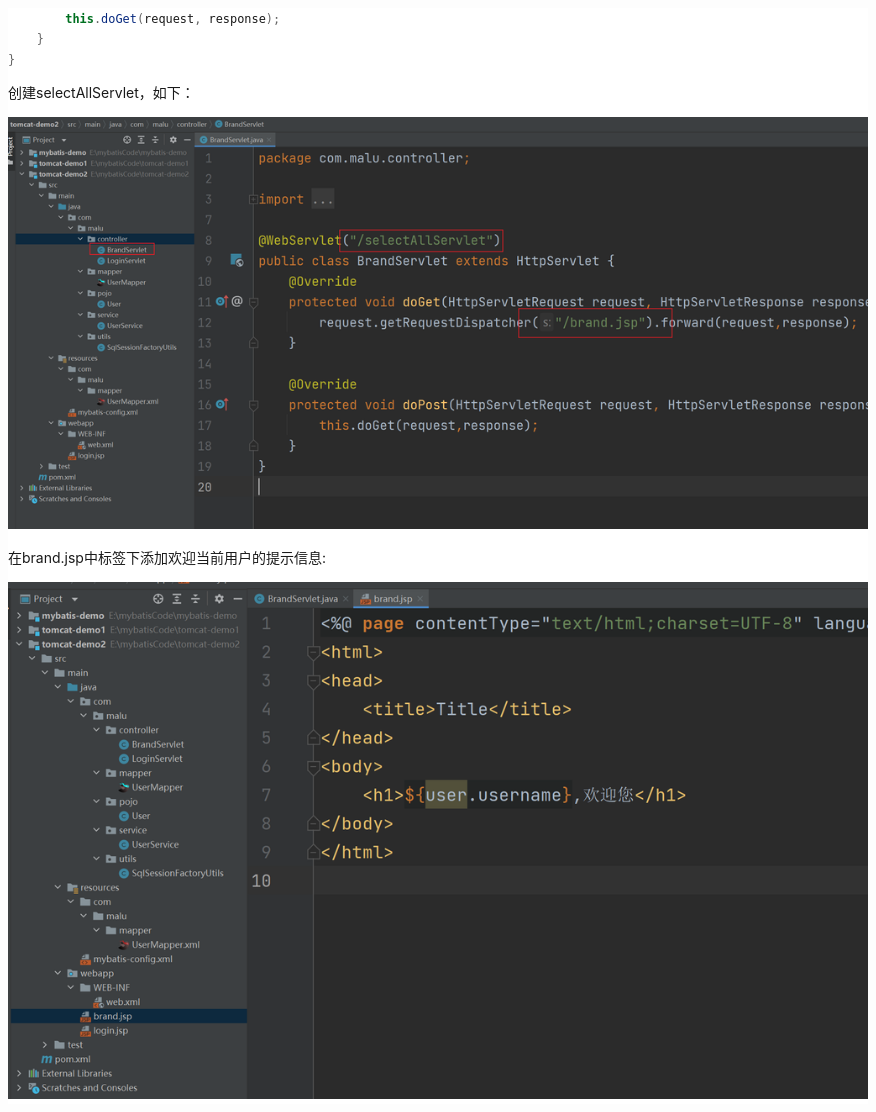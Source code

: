 ```java
        this.doGet(request, response);
    }
}
```



创建selectAllServlet，如下：

![1704963266447](./assets/1704963266447.png)



在brand.jsp中<body>标签下添加欢迎当前用户的提示信息:

![1704963326254](./assets/1704963326254.png)
